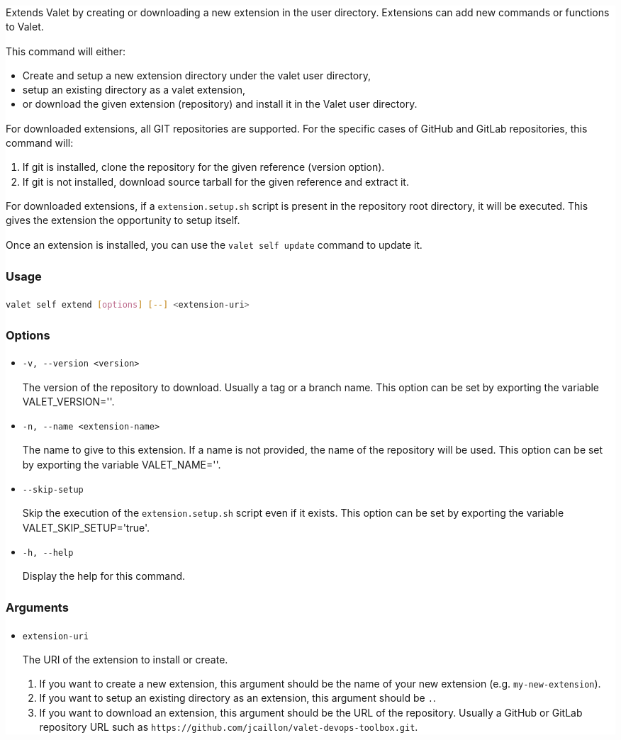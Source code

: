 Extends Valet by creating or downloading a new extension in the user directory.
Extensions can add new commands or functions to Valet.

This command will either:

- Create and setup a new extension directory under the valet user directory,
- setup an existing directory as a valet extension,
- or download the given extension (repository) and install it in the Valet user directory.

For downloaded extensions, all GIT repositories are supported.
For the specific cases of GitHub and GitLab repositories, this command will:

1. If git is installed, clone the repository for the given reference (version option).
2. If git is not installed, download source tarball for the given reference and extract it.

For downloaded extensions, if a `extension.setup.sh` script is present in the repository root directory,
it will be executed. This gives the extension the opportunity to setup itself.

Once an extension is installed, you can use the `valet self update` command to update it.

### Usage

```bash
valet self extend [options] [--] <extension-uri>
```

### Options

- `-v, --version <version>`

  The version of the repository to download.
  Usually a tag or a branch name.
  This option can be set by exporting the variable VALET_VERSION='<version>'.

- `-n, --name <extension-name>`

  The name to give to this extension.
  If a name is not provided, the name of the repository will be used.
  This option can be set by exporting the variable VALET_NAME='<extension-name>'.

- `--skip-setup`

  Skip the execution of the `extension.setup.sh` script even if it exists.
  This option can be set by exporting the variable VALET_SKIP_SETUP='true'.

- `-h, --help`

  Display the help for this command.

### Arguments

- `extension-uri`

  The URI of the extension to install or create.
  
  1. If you want to create a new extension, this argument should be the name of your
    new extension (e.g. `my-new-extension`).
  2. If you want to setup an existing directory as an extension, this argument should be `.`.
  3. If you want to download an extension, this argument should be the URL of the repository.
    Usually a GitHub or GitLab repository URL such as `https://github.com/jcaillon/valet-devops-toolbox.git`.
  